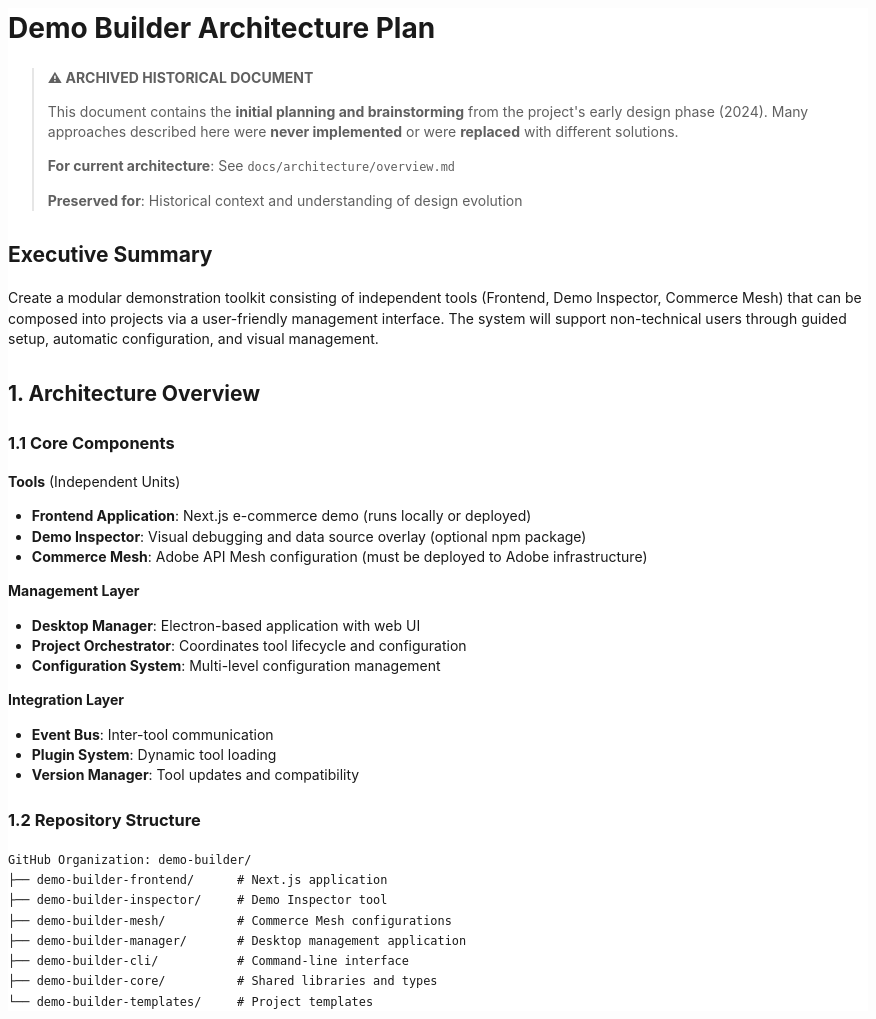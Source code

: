 # Demo Builder Architecture Plan

> **⚠️ ARCHIVED HISTORICAL DOCUMENT**
>
> This document contains the **initial planning and brainstorming** from the project's early design phase (2024).
> Many approaches described here were **never implemented** or were **replaced** with different solutions.
>
> **For current architecture**: See `docs/architecture/overview.md`
>
> **Preserved for**: Historical context and understanding of design evolution

## Executive Summary

Create a modular demonstration toolkit consisting of independent tools (Frontend, Demo Inspector, Commerce Mesh) that can be composed into projects via a user-friendly management interface. The system will support non-technical users through guided setup, automatic configuration, and visual management.

## 1. Architecture Overview

### 1.1 Core Components

**Tools** (Independent Units)
- **Frontend Application**: Next.js e-commerce demo (runs locally or deployed)
- **Demo Inspector**: Visual debugging and data source overlay (optional npm package)
- **Commerce Mesh**: Adobe API Mesh configuration (must be deployed to Adobe infrastructure)

**Management Layer**
- **Desktop Manager**: Electron-based application with web UI
- **Project Orchestrator**: Coordinates tool lifecycle and configuration
- **Configuration System**: Multi-level configuration management

**Integration Layer**
- **Event Bus**: Inter-tool communication
- **Plugin System**: Dynamic tool loading
- **Version Manager**: Tool updates and compatibility

### 1.2 Repository Structure

```
GitHub Organization: demo-builder/
├── demo-builder-frontend/      # Next.js application
├── demo-builder-inspector/     # Demo Inspector tool
├── demo-builder-mesh/          # Commerce Mesh configurations
├── demo-builder-manager/       # Desktop management application
├── demo-builder-cli/           # Command-line interface
├── demo-builder-core/          # Shared libraries and types
└── demo-builder-templates/     # Project templates
```
